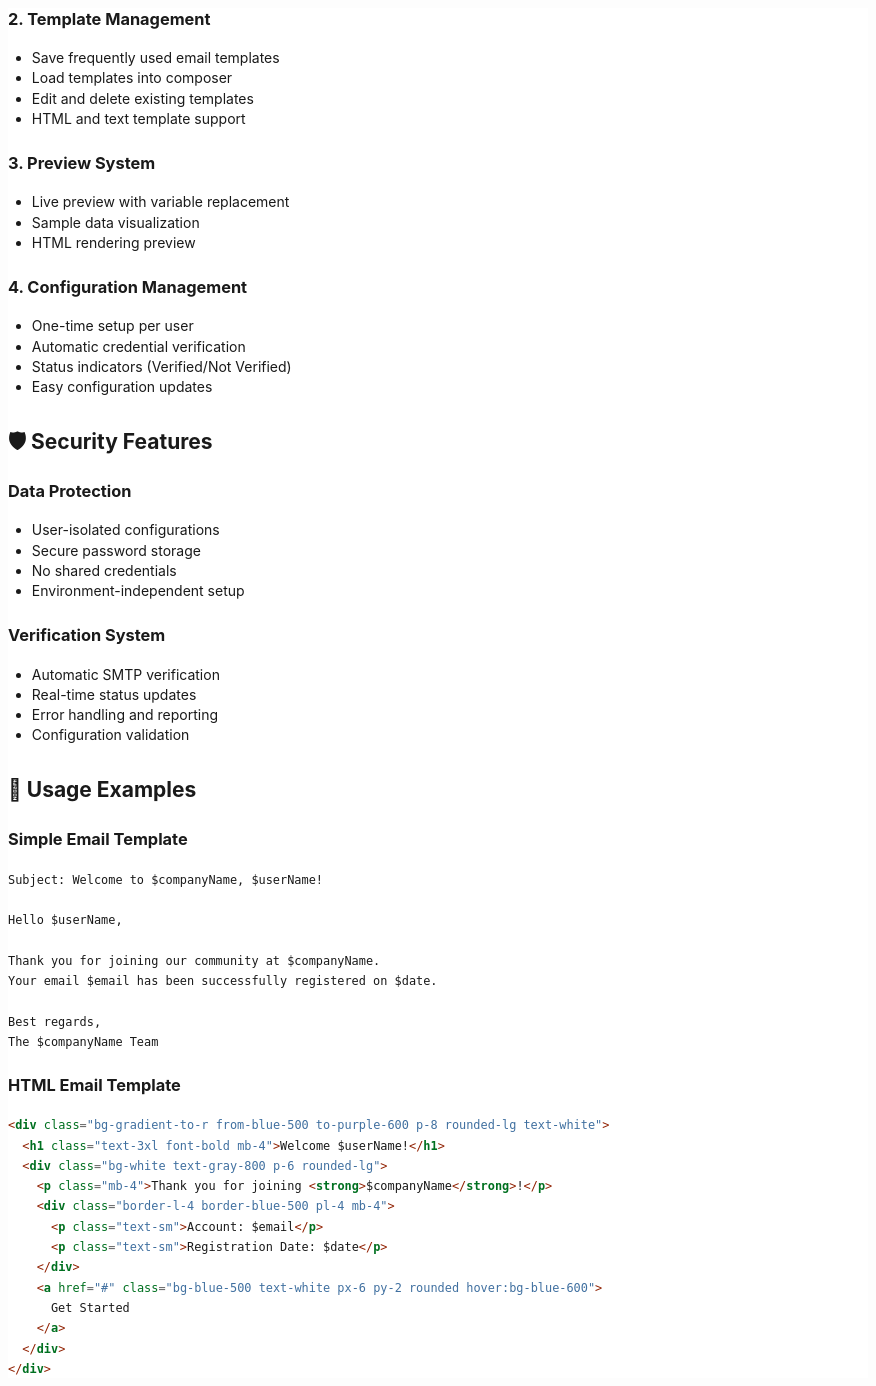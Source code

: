 ### 2. Template Management
- Save frequently used email templates
- Load templates into composer
- Edit and delete existing templates
- HTML and text template support

### 3. Preview System
- Live preview with variable replacement
- Sample data visualization
- HTML rendering preview

### 4. Configuration Management
- One-time setup per user
- Automatic credential verification
- Status indicators (Verified/Not Verified)
- Easy configuration updates

## 🛡️ Security Features

### Data Protection
- User-isolated configurations
- Secure password storage
- No shared credentials
- Environment-independent setup

### Verification System
- Automatic SMTP verification
- Real-time status updates
- Error handling and reporting
- Configuration validation

## 📝 Usage Examples

### Simple Email Template
```
Subject: Welcome to $companyName, $userName!

Hello $userName,

Thank you for joining our community at $companyName.
Your email $email has been successfully registered on $date.

Best regards,
The $companyName Team
```

### HTML Email Template
```html
<div class="bg-gradient-to-r from-blue-500 to-purple-600 p-8 rounded-lg text-white">
  <h1 class="text-3xl font-bold mb-4">Welcome $userName!</h1>
  <div class="bg-white text-gray-800 p-6 rounded-lg">
    <p class="mb-4">Thank you for joining <strong>$companyName</strong>!</p>
    <div class="border-l-4 border-blue-500 pl-4 mb-4">
      <p class="text-sm">Account: $email</p>
      <p class="text-sm">Registration Date: $date</p>
    </div>
    <a href="#" class="bg-blue-500 text-white px-6 py-2 rounded hover:bg-blue-600">
      Get Started
    </a>
  </div>
</div>
```
